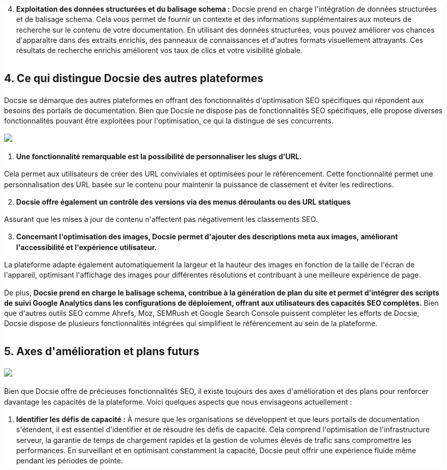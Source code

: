 4. **Exploitation des données structurées et du balisage schema :** Docsie prend en charge l'intégration de données structurées et de balisage schema. Cela vous permet de fournir un contexte et des informations supplémentaires aux moteurs de recherche sur le contenu de votre documentation. En utilisant des données structurées, vous pouvez améliorer vos chances d'apparaître dans des extraits enrichis, des panneaux de connaissances et d'autres formats visuellement attrayants. Ces résultats de recherche enrichis améliorent vos taux de clics et votre visibilité globale.

## 4. Ce qui distingue Docsie des autres plateformes

Docsie se démarque des autres plateformes en offrant des fonctionnalités d'optimisation SEO spécifiques qui répondent aux besoins des portails de documentation. Bien que Docsie ne dispose pas de fonctionnalités SEO spécifiques, elle propose diverses fonctionnalités pouvant être exploitées pour l'optimisation, ce qui la distingue de ses concurrents.

![](https://cdn.docsie.io/workspace_PfNzfGj3YfKKtTO4T/doc_QiqgSuNoJpspcExF3/file_c9aQ0fLcnY9tLms8N/image2.jpg)

1. **Une fonctionnalité remarquable est la possibilité de personnaliser les slugs d'URL.**

Cela permet aux utilisateurs de créer des URL conviviales et optimisées pour le référencement. Cette fonctionnalité permet une personnalisation des URL basée sur le contenu pour maintenir la puissance de classement et éviter les redirections.

2. **Docsie offre également un contrôle des versions via des menus déroulants ou des URL statiques**

Assurant que les mises à jour de contenu n'affectent pas négativement les classements SEO.

3. **Concernant l'optimisation des images, Docsie permet d'ajouter des descriptions meta aux images, améliorant l'accessibilité et l'expérience utilisateur.**

La plateforme adapte également automatiquement la largeur et la hauteur des images en fonction de la taille de l'écran de l'appareil, optimisant l'affichage des images pour différentes résolutions et contribuant à une meilleure expérience de page.

De plus, **Docsie prend en charge le balisage schema, contribue à la génération de plan du site et permet d'intégrer des scripts de suivi Google Analytics dans les configurations de déploiement, offrant aux utilisateurs des capacités SEO complètes.** Bien que d'autres outils SEO comme Ahrefs, Moz, SEMRush et Google Search Console puissent compléter les efforts de Docsie, Docsie dispose de plusieurs fonctionnalités intégrées qui simplifient le référencement au sein de la plateforme.

## 5. Axes d'amélioration et plans futurs

![](https://cdn.docsie.io/workspace_PfNzfGj3YfKKtTO4T/doc_QiqgSuNoJpspcExF3/file_iXwhtuCJAJWu4z68l/image6.jpg)

Bien que Docsie offre de précieuses fonctionnalités SEO, il existe toujours des axes d'amélioration et des plans pour renforcer davantage les capacités de la plateforme. Voici quelques aspects que nous envisageons actuellement :

1. **Identifier les défis de capacité :** À mesure que les organisations se développent et que leurs portails de documentation s'étendent, il est essentiel d'identifier et de résoudre les défis de capacité. Cela comprend l'optimisation de l'infrastructure serveur, la garantie de temps de chargement rapides et la gestion de volumes élevés de trafic sans compromettre les performances. En surveillant et en optimisant constamment la capacité, Docsie peut offrir une expérience fluide même pendant les périodes de pointe.
